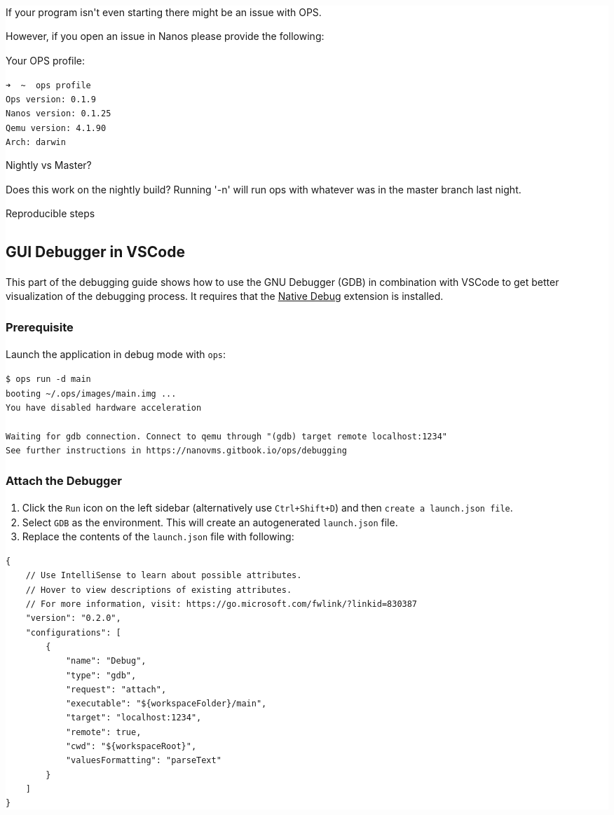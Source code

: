 If your program isn't even starting there might be an issue with OPS.

However, if you open an issue in Nanos please provide the following:

Your OPS profile:
```
➜  ~  ops profile
Ops version: 0.1.9
Nanos version: 0.1.25
Qemu version: 4.1.90
Arch: darwin
```

Nightly vs Master?

Does this work on the nightly build? Running '-n' will run ops with
whatever was in the master branch last night.

Reproducible steps

## GUI Debugger in VSCode
This part of the debugging guide shows how to use the GNU Debugger (GDB)
in combination with VSCode to get better visualization of the
debugging process. It requires that the
[Native Debug](https://marketplace.visualstudio.com/items?itemName=webfreak.debug)
extension is installed.

### Prerequisite
Launch the application in debug mode with `ops`:

```
$ ops run -d main
booting ~/.ops/images/main.img ...
You have disabled hardware acceleration

Waiting for gdb connection. Connect to qemu through "(gdb) target remote localhost:1234"
See further instructions in https://nanovms.gitbook.io/ops/debugging
```

### Attach the Debugger
1. Click the `Run` icon on the left sidebar (alternatively use `Ctrl+Shift+D`) and then `create a launch.json file`.
2. Select `GDB` as the environment. This will create an autogenerated `launch.json` file.
3. Replace the contents of the `launch.json` file with following:
```
{
    // Use IntelliSense to learn about possible attributes.
    // Hover to view descriptions of existing attributes.
    // For more information, visit: https://go.microsoft.com/fwlink/?linkid=830387
    "version": "0.2.0",
    "configurations": [
        {
            "name": "Debug",
            "type": "gdb",
            "request": "attach",
            "executable": "${workspaceFolder}/main",
            "target": "localhost:1234",
            "remote": true,
            "cwd": "${workspaceRoot}",
            "valuesFormatting": "parseText"
        }
    ]
}
```
